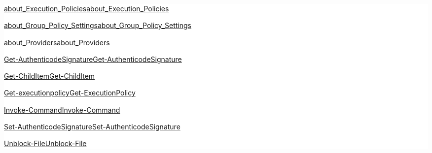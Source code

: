 [<span data-ttu-id="8ae38-242">about_Execution_Policies</span><span class="sxs-lookup"><span data-stu-id="8ae38-242">about_Execution_Policies</span></span>](../Microsoft.PowerShell.Core/About/about_Execution_Policies.md)

[<span data-ttu-id="8ae38-243">about_Group_Policy_Settings</span><span class="sxs-lookup"><span data-stu-id="8ae38-243">about_Group_Policy_Settings</span></span>](../Microsoft.PowerShell.Core/About/about_Group_Policy_Settings.md)

[<span data-ttu-id="8ae38-244">about_Providers</span><span class="sxs-lookup"><span data-stu-id="8ae38-244">about_Providers</span></span>](../Microsoft.PowerShell.Core/About/about_Providers.md)

[<span data-ttu-id="8ae38-245">Get-AuthenticodeSignature</span><span class="sxs-lookup"><span data-stu-id="8ae38-245">Get-AuthenticodeSignature</span></span>](Get-AuthenticodeSignature.md)

[<span data-ttu-id="8ae38-246">Get-ChildItem</span><span class="sxs-lookup"><span data-stu-id="8ae38-246">Get-ChildItem</span></span>](../Microsoft.PowerShell.Management/Get-ChildItem.md)

[<span data-ttu-id="8ae38-247">Get-executionpolicy</span><span class="sxs-lookup"><span data-stu-id="8ae38-247">Get-ExecutionPolicy</span></span>](Get-ExecutionPolicy.md)

[<span data-ttu-id="8ae38-248">Invoke-Command</span><span class="sxs-lookup"><span data-stu-id="8ae38-248">Invoke-Command</span></span>](../Microsoft.PowerShell.Core/Invoke-Command.md)

[<span data-ttu-id="8ae38-249">Set-AuthenticodeSignature</span><span class="sxs-lookup"><span data-stu-id="8ae38-249">Set-AuthenticodeSignature</span></span>](Set-AuthenticodeSignature.md)

[<span data-ttu-id="8ae38-250">Unblock-File</span><span class="sxs-lookup"><span data-stu-id="8ae38-250">Unblock-File</span></span>](../Microsoft.PowerShell.Utility/Unblock-File.md)
